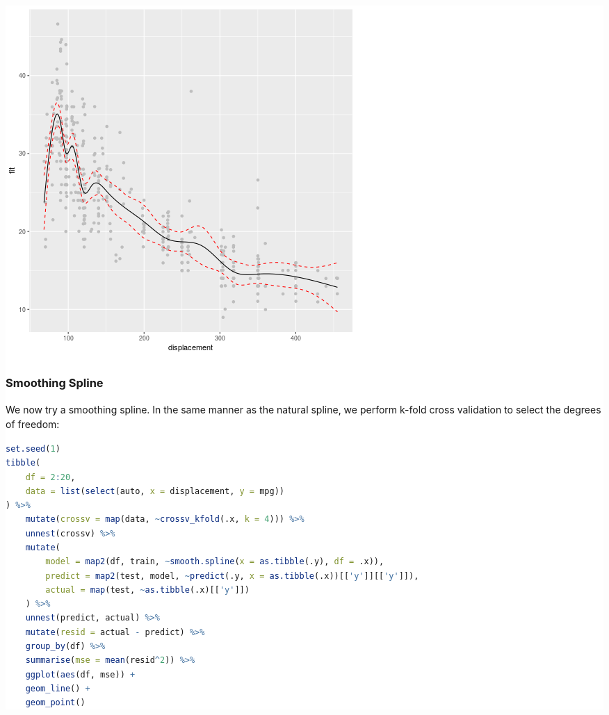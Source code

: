 ![plot of chunk 8.2](figure/8.2-1.png)

### Smoothing Spline

We now try a smoothing spline. In the same manner as the natural spline, we perform k-fold cross validation to select the degrees of freedom:


```r
set.seed(1)
tibble(
    df = 2:20,
    data = list(select(auto, x = displacement, y = mpg))
) %>%
    mutate(crossv = map(data, ~crossv_kfold(.x, k = 4))) %>%
    unnest(crossv) %>%
    mutate(
        model = map2(df, train, ~smooth.spline(x = as.tibble(.y), df = .x)),
        predict = map2(test, model, ~predict(.y, x = as.tibble(.x))[['y']][['y']]),
        actual = map(test, ~as.tibble(.x)[['y']])
    ) %>%
    unnest(predict, actual) %>%
    mutate(resid = actual - predict) %>%
    group_by(df) %>%
    summarise(mse = mean(resid^2)) %>%
    ggplot(aes(df, mse)) +
    geom_line() +
    geom_point()
```
